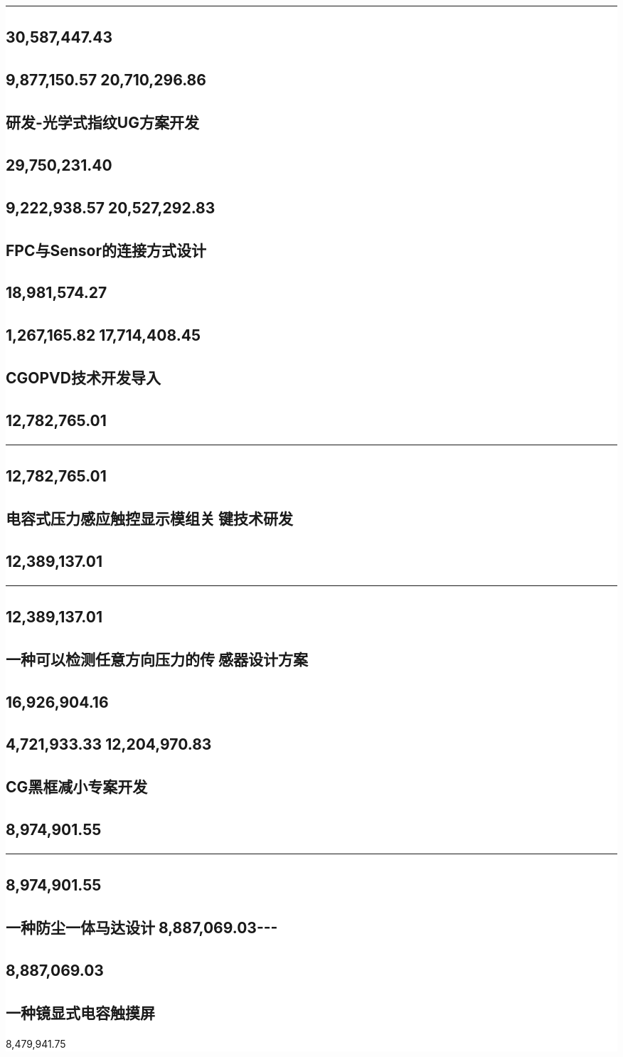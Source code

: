 
---
30,587,447.43
---
9,877,150.57
20,710,296.86
---
研发-光学式指纹UG方案开发
---
29,750,231.40
---
9,222,938.57
20,527,292.83
---
FPC与Sensor的连接方式设计
---
18,981,574.27
---
1,267,165.82
17,714,408.45
---
CGOPVD技术开发导入
---
12,782,765.01
---
---
12,782,765.01
---
电容式压力感应触控显示模组关
键技术研发
---
12,389,137.01
---
---
12,389,137.01
---
一种可以检测任意方向压力的传
感器设计方案
---
16,926,904.16
---
4,721,933.33
12,204,970.83
---
CG黑框减小专案开发
---
8,974,901.55
---
---
8,974,901.55
---
一种防尘一体马达设计
8,887,069.03---
---
8,887,069.03
---
一种镜显式电容触摸屏
---
8,479,941.75